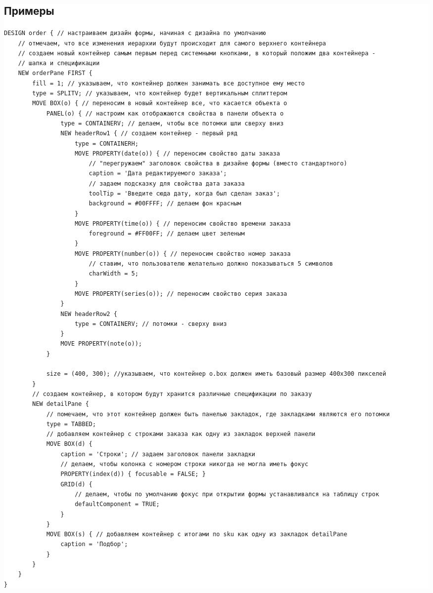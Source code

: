 ## Примеры

```lsf
DESIGN order { // настраиваем дизайн формы, начиная с дизайна по умолчанию
    // отмечаем, что все изменения иерархии будут происходит для самого верхнего контейнера
    // создаем новый контейнер самым первым перед системными кнопками, в который положим два контейнера -
    // шапка и спецификации
    NEW orderPane FIRST { 
        fill = 1; // указываем, что контейнер должен занимать все доступное ему место
        type = SPLITV; // указываем, что контейнер будет вертикальным сплиттером
        MOVE BOX(o) { // переносим в новый контейнер все, что касается объекта o
            PANEL(o) { // настроим как отображаются свойства в панели объекта o
                type = CONTAINERV; // делаем, чтобы все потомки шли сверху вниз
                NEW headerRow1 { // создаем контейнер - первый ряд
                    type = CONTAINERH;
                    MOVE PROPERTY(date(o)) { // переносим свойство даты заказа
                        // "перегружаем" заголовок свойства в дизайне формы (вместо стандартного)
                        caption = 'Дата редактируемого заказа'; 
                        // задаем подсказку для свойства дата заказа    
                        toolTip = 'Введите сюда дату, когда был сделан заказ'; 
                        background = #00FFFF; // делаем фон красным
                    }
                    MOVE PROPERTY(time(o)) { // переносим свойство времени заказа
                        foreground = #FF00FF; // делаем цвет зеленым
                    }
                    MOVE PROPERTY(number(o)) { // переносим свойство номер заказа
                        // ставим, что пользователю желательно должно показываться 5 символов
                        charWidth = 5; 
                    }
                    MOVE PROPERTY(series(o)); // переносим свойство серия заказа
                }
                NEW headerRow2 {
                    type = CONTAINERV; // потомки - сверху вниз
                }
                MOVE PROPERTY(note(o));
            }

            size = (400, 300); //указываем, что контейнер o.box должен иметь базовый размер 400x300 пикселей
        }
        // создаем контейнер, в котором будут хранится различные спецификации по заказу
        NEW detailPane { 
            // помечаем, что этот контейнер должен быть панелью закладок, где закладками являются его потомки
            type = TABBED; 
            // добавляем контейнер с строками заказа как одну из закладок верхней панели
            MOVE BOX(d) { 
                caption = 'Строки'; // задаем заголовок панели закладки
                // делаем, чтобы колонка с номером строки никогда не могла иметь фокус
                PROPERTY(index(d)) { focusable = FALSE; } 
                GRID(d) {
                    // делаем, чтобы по умолчанию фокус при открытии формы устанавливался на таблицу строк
                    defaultComponent = TRUE; 
                }
            }
            MOVE BOX(s) { // добавляем контейнер с итогами по sku как одну из закладок detailPane
                caption = 'Подбор';
            }
        }
    }
}
```